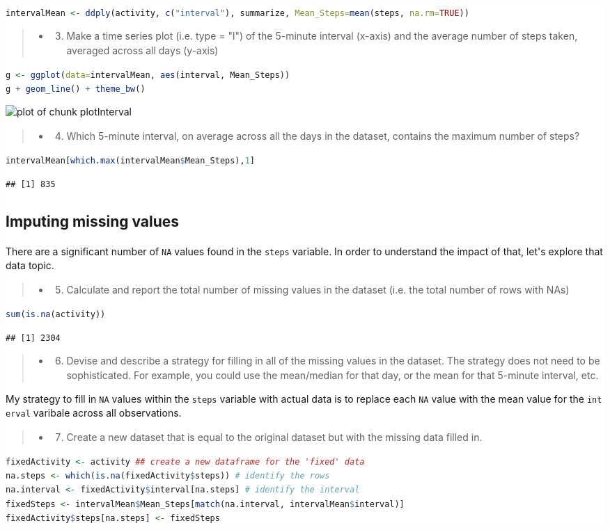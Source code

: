 
```r
intervalMean <- ddply(activity, c("interval"), summarize, Mean_Steps=mean(steps, na.rm=TRUE))
```

> - 3. Make a time series plot (i.e. type = "l") of the 5-minute interval (x-axis) and the average number of steps taken, averaged across all days (y-axis)


```r
g <- ggplot(data=intervalMean, aes(interval, Mean_Steps))
g + geom_line() + theme_bw()
```

![plot of chunk plotInterval](figure/plotInterval.png) 

> - 4. Which 5-minute interval, on average across all the days in the dataset, contains the maximum number of steps?


```r
intervalMean[which.max(intervalMean$Mean_Steps),1]
```

```
## [1] 835
```

## Imputing missing values

There are a significant number of `NA` values found in the `steps` variable. In order to understand the impact of that, let's explore that data topic. 

> - 5. Calculate and report the total number of missing values in the dataset (i.e. the total number of rows with NAs)


```r
sum(is.na(activity))
```

```
## [1] 2304
```


> - 6. Devise and describe a strategy for filling in all of the missing values in the dataset. The strategy does not need to be sophisticated. For example, you could use the mean/median for that day, or the mean for that 5-minute interval, etc.

My strategy to fill in `NA` values within the `steps` variable with actual data is to replace each `NA` value with the mean value for the `interval` varibale across all observations. 

> - 7. Create a new dataset that is equal to the original dataset but with the missing data filled in.


```r
fixedActivity <- activity ## create a new dataframe for the 'fixed' data
na.steps <- which(is.na(fixedActivity$steps)) # identify the rows 
na.interval <- fixedActivity$interval[na.steps] # identify the interval
fixedSteps <- intervalMean$Mean_Steps[match(na.interval, intervalMean$interval)]
fixedActivity$steps[na.steps] <- fixedSteps 
```
